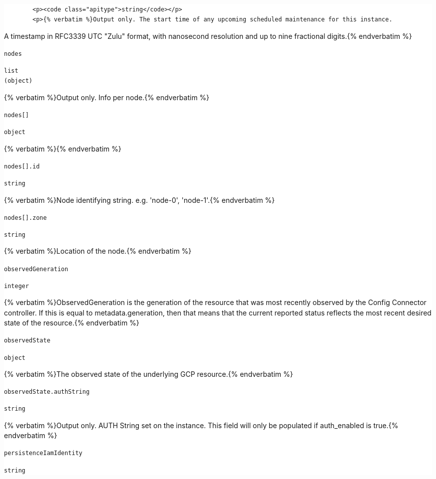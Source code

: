             <p><code class="apitype">string</code></p>
            <p>{% verbatim %}Output only. The start time of any upcoming scheduled maintenance for this instance.
A timestamp in RFC3339 UTC "Zulu" format, with nanosecond
resolution and up to nine fractional digits.{% endverbatim %}</p>
        </td>
    </tr>
    <tr>
        <td><code>nodes</code></td>
        <td>
            <p><code class="apitype">list (object)</code></p>
            <p>{% verbatim %}Output only. Info per node.{% endverbatim %}</p>
        </td>
    </tr>
    <tr>
        <td><code>nodes[]</code></td>
        <td>
            <p><code class="apitype">object</code></p>
            <p>{% verbatim %}{% endverbatim %}</p>
        </td>
    </tr>
    <tr>
        <td><code>nodes[].id</code></td>
        <td>
            <p><code class="apitype">string</code></p>
            <p>{% verbatim %}Node identifying string. e.g. 'node-0', 'node-1'.{% endverbatim %}</p>
        </td>
    </tr>
    <tr>
        <td><code>nodes[].zone</code></td>
        <td>
            <p><code class="apitype">string</code></p>
            <p>{% verbatim %}Location of the node.{% endverbatim %}</p>
        </td>
    </tr>
    <tr>
        <td><code>observedGeneration</code></td>
        <td>
            <p><code class="apitype">integer</code></p>
            <p>{% verbatim %}ObservedGeneration is the generation of the resource that was most recently observed by the Config Connector controller. If this is equal to metadata.generation, then that means that the current reported status reflects the most recent desired state of the resource.{% endverbatim %}</p>
        </td>
    </tr>
    <tr>
        <td><code>observedState</code></td>
        <td>
            <p><code class="apitype">object</code></p>
            <p>{% verbatim %}The observed state of the underlying GCP resource.{% endverbatim %}</p>
        </td>
    </tr>
    <tr>
        <td><code>observedState.authString</code></td>
        <td>
            <p><code class="apitype">string</code></p>
            <p>{% verbatim %}Output only. AUTH String set on the instance. This field will only be populated if auth_enabled is true.{% endverbatim %}</p>
        </td>
    </tr>
    <tr>
        <td><code>persistenceIamIdentity</code></td>
        <td>
            <p><code class="apitype">string</code></p>